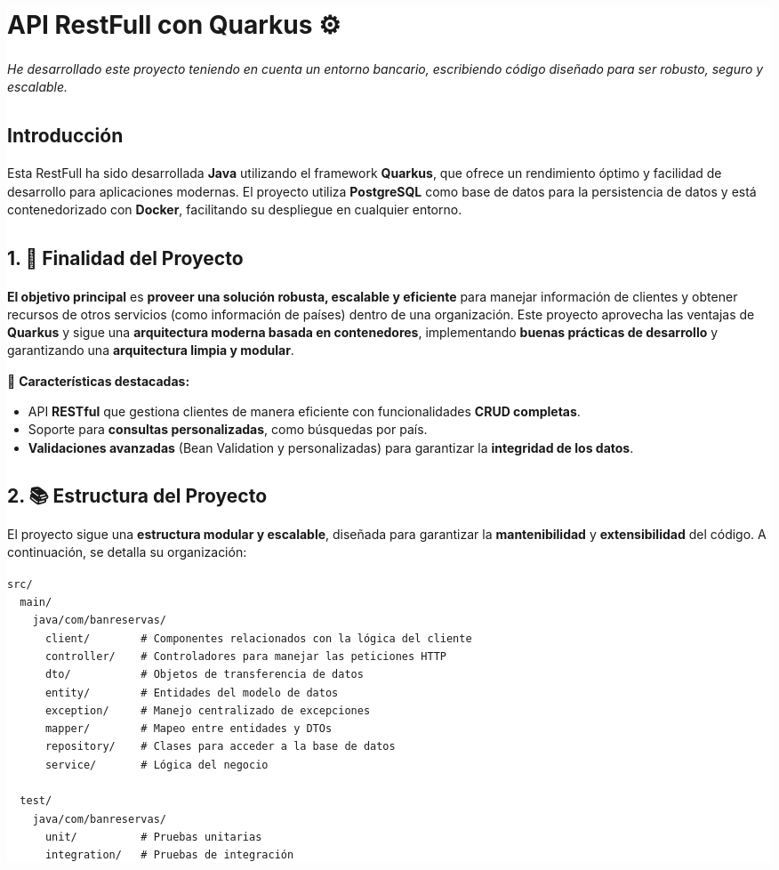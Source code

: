 # API RestFull con Quarkus ⚙️
_He desarrollado este proyecto teniendo en cuenta un entorno bancario, escribiendo código diseñado para ser robusto, seguro y escalable._

## Introducción

Esta RestFull ha sido desarrollada **Java** utilizando el framework **Quarkus**, que ofrece un rendimiento óptimo y facilidad de desarrollo para aplicaciones modernas. El proyecto utiliza **PostgreSQL** como base de datos para la persistencia de datos y está contenedorizado con **Docker**, facilitando su despliegue en cualquier entorno.


## 1. 🎉 Finalidad del Proyecto

**El objetivo principal** es **proveer una solución robusta, escalable y eficiente** para manejar información de clientes y obtener recursos de otros servicios (como información de países) dentro de una organización. Este proyecto aprovecha las ventajas de **Quarkus** y sigue una **arquitectura moderna basada en contenedores**, implementando **buenas prácticas de desarrollo** y garantizando una **arquitectura limpia y modular**.

🔑 **Características destacadas:**
- API **RESTful** que gestiona clientes de manera eficiente con funcionalidades **CRUD completas**.
- Soporte para **consultas personalizadas**, como búsquedas por país.
- **Validaciones avanzadas** (Bean Validation y personalizadas) para garantizar la **integridad de los datos**.
  

## 2. 📚 Estructura del Proyecto

El proyecto sigue una **estructura modular y escalable**, diseñada para garantizar la **mantenibilidad** y **extensibilidad** del código. A continuación, se detalla su organización:

```
src/
  main/
    java/com/banreservas/
      client/        # Componentes relacionados con la lógica del cliente
      controller/    # Controladores para manejar las peticiones HTTP
      dto/           # Objetos de transferencia de datos
      entity/        # Entidades del modelo de datos
      exception/     # Manejo centralizado de excepciones
      mapper/        # Mapeo entre entidades y DTOs
      repository/    # Clases para acceder a la base de datos
      service/       # Lógica del negocio

  test/
    java/com/banreservas/
      unit/          # Pruebas unitarias
      integration/   # Pruebas de integración
```
  